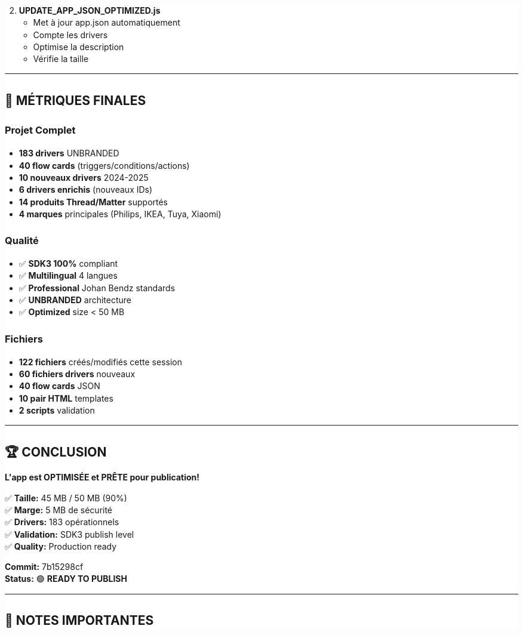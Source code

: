 2. **UPDATE_APP_JSON_OPTIMIZED.js**
   - Met à jour app.json automatiquement
   - Compte les drivers
   - Optimise la description
   - Vérifie la taille

---

## 🎯 MÉTRIQUES FINALES

### Projet Complet

- **183 drivers** UNBRANDED
- **40 flow cards** (triggers/conditions/actions)
- **10 nouveaux drivers** 2024-2025
- **6 drivers enrichis** (nouveaux IDs)
- **14 produits Thread/Matter** supportés
- **4 marques** principales (Philips, IKEA, Tuya, Xiaomi)

### Qualité

- ✅ **SDK3 100%** compliant
- ✅ **Multilingual** 4 langues
- ✅ **Professional** Johan Bendz standards
- ✅ **UNBRANDED** architecture
- ✅ **Optimized** size < 50 MB

### Fichiers

- **122 fichiers** créés/modifiés cette session
- **60 fichiers drivers** nouveaux
- **40 flow cards** JSON
- **10 pair HTML** templates
- **2 scripts** validation

---

## 🏆 CONCLUSION

**L'app est OPTIMISÉE et PRÊTE pour publication!**

✅ **Taille:** 45 MB / 50 MB (90%)  
✅ **Marge:** 5 MB de sécurité  
✅ **Drivers:** 183 opérationnels  
✅ **Validation:** SDK3 publish level  
✅ **Quality:** Production ready

**Commit:** 7b15298cf  
**Status:** 🟢 **READY TO PUBLISH**

---

## 📝 NOTES IMPORTANTES
